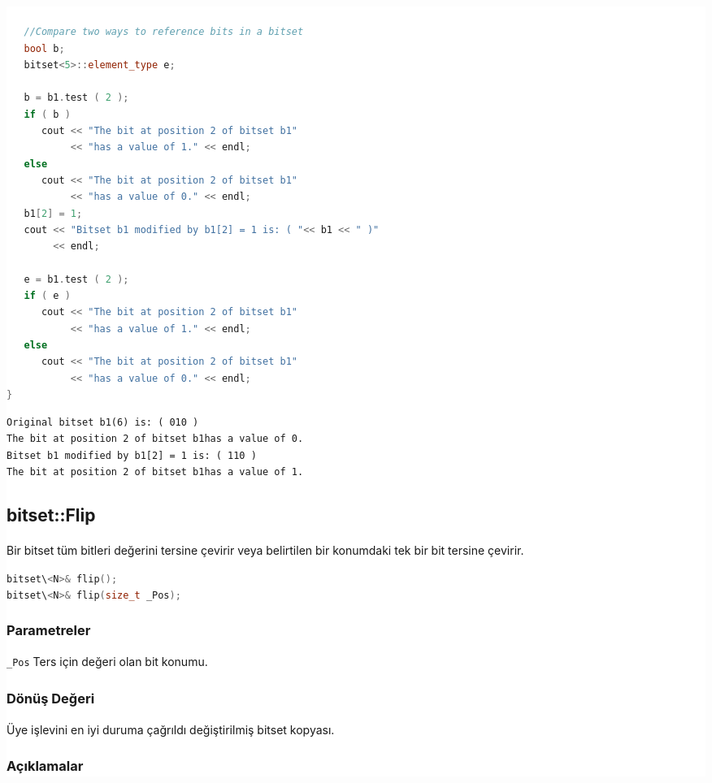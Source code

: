 ```cpp

   //Compare two ways to reference bits in a bitset
   bool b;
   bitset<5>::element_type e;

   b = b1.test ( 2 );
   if ( b )
      cout << "The bit at position 2 of bitset b1"
           << "has a value of 1." << endl;
   else
      cout << "The bit at position 2 of bitset b1"
           << "has a value of 0." << endl;
   b1[2] = 1;
   cout << "Bitset b1 modified by b1[2] = 1 is: ( "<< b1 << " )"
        << endl;

   e = b1.test ( 2 );
   if ( e )
      cout << "The bit at position 2 of bitset b1"
           << "has a value of 1." << endl;
   else
      cout << "The bit at position 2 of bitset b1"
           << "has a value of 0." << endl;
}
```

```Output
Original bitset b1(6) is: ( 010 )
The bit at position 2 of bitset b1has a value of 0.
Bitset b1 modified by b1[2] = 1 is: ( 110 )
The bit at position 2 of bitset b1has a value of 1.
```

## <a name="flip"></a>  bitset::Flip

Bir bitset tüm bitleri değerini tersine çevirir veya belirtilen bir konumdaki tek bir bit tersine çevirir.

```cpp
bitset\<N>& flip();
bitset\<N>& flip(size_t _Pos);
```

### <a name="parameters"></a>Parametreler

`_Pos` Ters için değeri olan bit konumu.

### <a name="return-value"></a>Dönüş Değeri

Üye işlevini en iyi duruma çağrıldı değiştirilmiş bitset kopyası.

### <a name="remarks"></a>Açıklamalar
